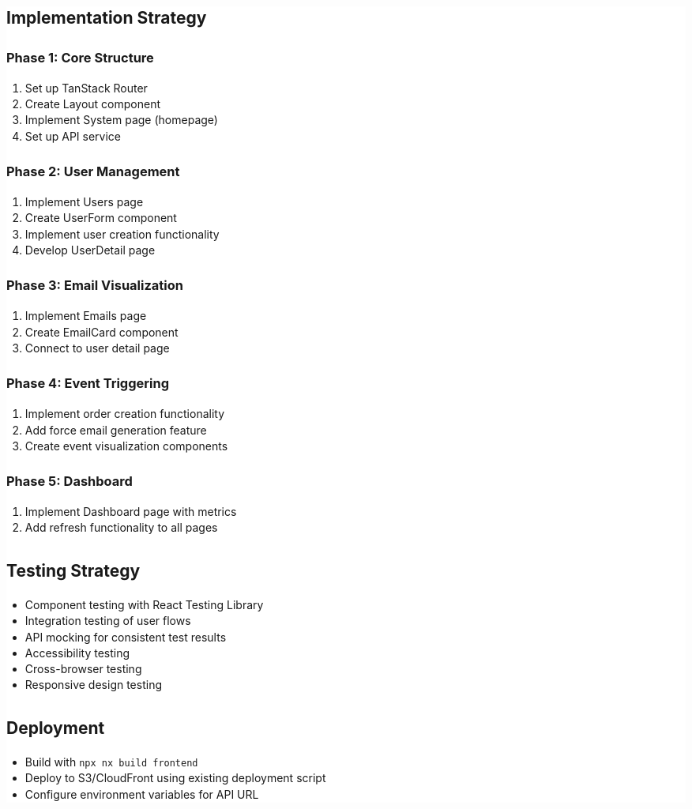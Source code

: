 ## Implementation Strategy

### Phase 1: Core Structure
1. Set up TanStack Router
2. Create Layout component
3. Implement System page (homepage)
4. Set up API service

### Phase 2: User Management
1. Implement Users page
2. Create UserForm component
3. Implement user creation functionality
4. Develop UserDetail page

### Phase 3: Email Visualization
1. Implement Emails page
2. Create EmailCard component
3. Connect to user detail page

### Phase 4: Event Triggering
1. Implement order creation functionality
2. Add force email generation feature
3. Create event visualization components

### Phase 5: Dashboard
1. Implement Dashboard page with metrics
2. Add refresh functionality to all pages

## Testing Strategy

- Component testing with React Testing Library
- Integration testing of user flows
- API mocking for consistent test results
- Accessibility testing
- Cross-browser testing
- Responsive design testing

## Deployment

- Build with `npx nx build frontend`
- Deploy to S3/CloudFront using existing deployment script
- Configure environment variables for API URL